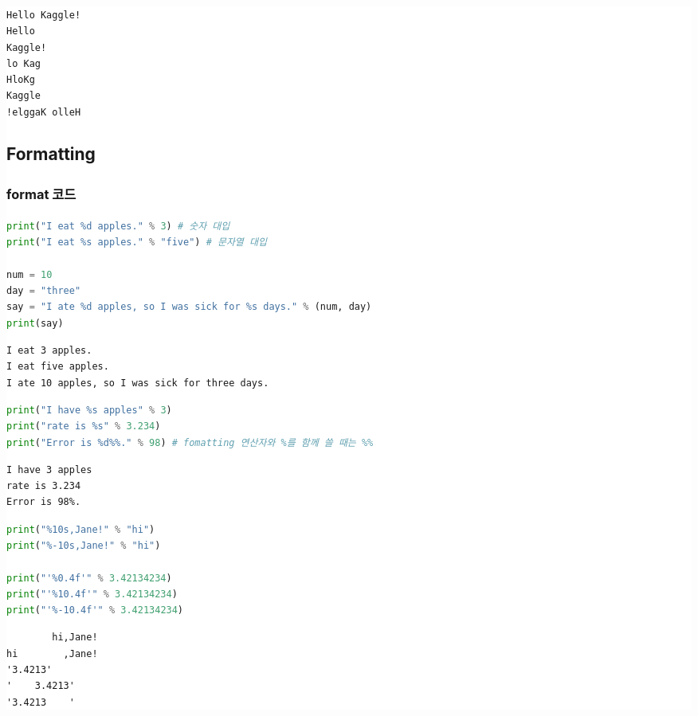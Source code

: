     Hello Kaggle!
    Hello
    Kaggle!
    lo Kag
    HloKg
    Kaggle
    !elggaK olleH
    

## Formatting

### format 코드


```python
print("I eat %d apples." % 3) # 숫자 대입
print("I eat %s apples." % "five") # 문자열 대입

num = 10
day = "three"
say = "I ate %d apples, so I was sick for %s days." % (num, day)
print(say)
```

    I eat 3 apples.
    I eat five apples.
    I ate 10 apples, so I was sick for three days.
    


```python
print("I have %s apples" % 3)
print("rate is %s" % 3.234)
print("Error is %d%%." % 98) # fomatting 연산자와 %를 함께 쓸 때는 %%
```

    I have 3 apples
    rate is 3.234
    Error is 98%.
    


```python
print("%10s,Jane!" % "hi")
print("%-10s,Jane!" % "hi")

print("'%0.4f'" % 3.42134234)
print("'%10.4f'" % 3.42134234)
print("'%-10.4f'" % 3.42134234)
```

            hi,Jane!
    hi        ,Jane!
    '3.4213'
    '    3.4213'
    '3.4213    '
    